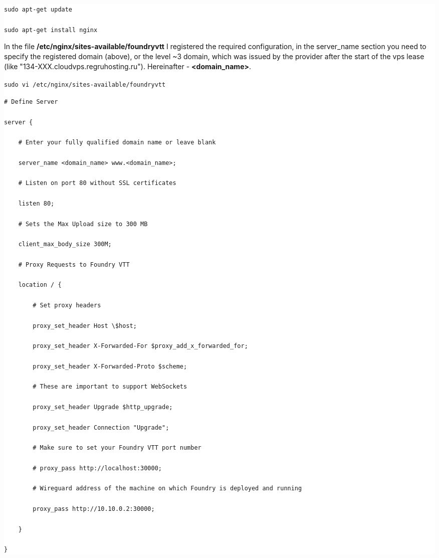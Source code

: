 ```
sudo apt-get update

sudo apt-get install nginx
```

In the file **/etc/nginx/sites-available/foundryvtt** I registered the required configuration, in the server_name section you need to specify the registered domain (above), or the level \~3 domain, which was issued by the provider after the start of the vps lease (like "134-XXX.cloudvps.regruhosting.ru"). Hereinafter - **\<domain_name\>**. 

```
sudo vi /etc/nginx/sites-available/foundryvtt
```

```
# Define Server

server {

    # Enter your fully qualified domain name or leave blank

    server_name <domain_name> www.<domain_name>;

    # Listen on port 80 without SSL certificates

    listen 80;

    # Sets the Max Upload size to 300 MB

    client_max_body_size 300M;

    # Proxy Requests to Foundry VTT

    location / {

        # Set proxy headers

        proxy_set_header Host \$host;

        proxy_set_header X-Forwarded-For $proxy_add_x_forwarded_for;

        proxy_set_header X-Forwarded-Proto $scheme;

        # These are important to support WebSockets

        proxy_set_header Upgrade $http_upgrade;

        proxy_set_header Connection "Upgrade";

        # Make sure to set your Foundry VTT port number

        # proxy_pass http://localhost:30000;

        # Wireguard address of the machine on which Foundry is deployed and running 

        proxy_pass http://10.10.0.2:30000;

    }

}
```
